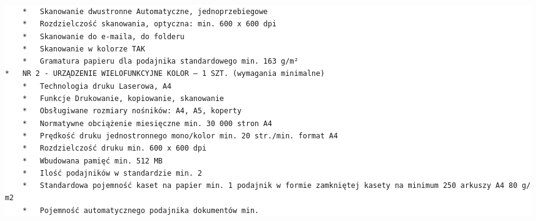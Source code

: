         *   Skanowanie dwustronne Automatyczne, jednoprzebiegowe
        *   Rozdzielczość skanowania, optyczna: min. 600 x 600 dpi
        *   Skanowanie do e-maila, do folderu
        *   Skanowanie w kolorze TAK
        *   Gramatura papieru dla podajnika standardowego min. 163 g/m²
    *   NR 2 - URZĄDZENIE WIELOFUNKCYJNE KOLOR – 1 SZT. (wymagania minimalne)
        *   Technologia druku Laserowa, A4
        *   Funkcje Drukowanie, kopiowanie, skanowanie
        *   Obsługiwane rozmiary nośników: A4, A5, koperty
        *   Normatywne obciążenie miesięczne min. 30 000 stron A4
        *   Prędkość druku jednostronnego mono/kolor min. 20 str./min. format A4
        *   Rozdzielczość druku min. 600 x 600 dpi
        *   Wbudowana pamięć min. 512 MB
        *   Ilość podajników w standardzie min. 2
        *   Standardowa pojemność kaset na papier min. 1 podajnik w formie zamkniętej kasety na minimum 250 arkuszy A4 80 g/m2
        *   Pojemność automatycznego podajnika dokumentów min.